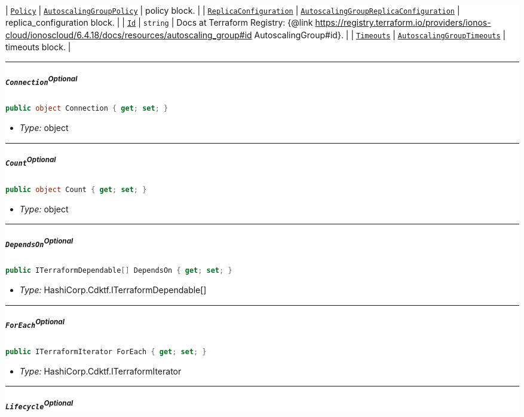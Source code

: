 | <code><a href="#@cdktf/provider-ionoscloud.autoscalingGroup.AutoscalingGroupConfig.property.policy">Policy</a></code> | <code><a href="#@cdktf/provider-ionoscloud.autoscalingGroup.AutoscalingGroupPolicy">AutoscalingGroupPolicy</a></code> | policy block. |
| <code><a href="#@cdktf/provider-ionoscloud.autoscalingGroup.AutoscalingGroupConfig.property.replicaConfiguration">ReplicaConfiguration</a></code> | <code><a href="#@cdktf/provider-ionoscloud.autoscalingGroup.AutoscalingGroupReplicaConfiguration">AutoscalingGroupReplicaConfiguration</a></code> | replica_configuration block. |
| <code><a href="#@cdktf/provider-ionoscloud.autoscalingGroup.AutoscalingGroupConfig.property.id">Id</a></code> | <code>string</code> | Docs at Terraform Registry: {@link https://registry.terraform.io/providers/ionos-cloud/ionoscloud/6.4.18/docs/resources/autoscaling_group#id AutoscalingGroup#id}. |
| <code><a href="#@cdktf/provider-ionoscloud.autoscalingGroup.AutoscalingGroupConfig.property.timeouts">Timeouts</a></code> | <code><a href="#@cdktf/provider-ionoscloud.autoscalingGroup.AutoscalingGroupTimeouts">AutoscalingGroupTimeouts</a></code> | timeouts block. |

---

##### `Connection`<sup>Optional</sup> <a name="Connection" id="@cdktf/provider-ionoscloud.autoscalingGroup.AutoscalingGroupConfig.property.connection"></a>

```csharp
public object Connection { get; set; }
```

- *Type:* object

---

##### `Count`<sup>Optional</sup> <a name="Count" id="@cdktf/provider-ionoscloud.autoscalingGroup.AutoscalingGroupConfig.property.count"></a>

```csharp
public object Count { get; set; }
```

- *Type:* object

---

##### `DependsOn`<sup>Optional</sup> <a name="DependsOn" id="@cdktf/provider-ionoscloud.autoscalingGroup.AutoscalingGroupConfig.property.dependsOn"></a>

```csharp
public ITerraformDependable[] DependsOn { get; set; }
```

- *Type:* HashiCorp.Cdktf.ITerraformDependable[]

---

##### `ForEach`<sup>Optional</sup> <a name="ForEach" id="@cdktf/provider-ionoscloud.autoscalingGroup.AutoscalingGroupConfig.property.forEach"></a>

```csharp
public ITerraformIterator ForEach { get; set; }
```

- *Type:* HashiCorp.Cdktf.ITerraformIterator

---

##### `Lifecycle`<sup>Optional</sup> <a name="Lifecycle" id="@cdktf/provider-ionoscloud.autoscalingGroup.AutoscalingGroupConfig.property.lifecycle"></a>
